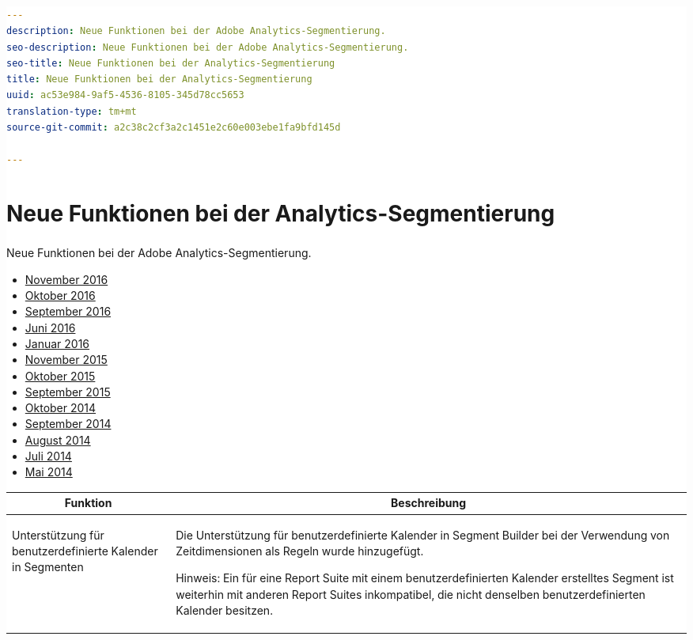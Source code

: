 ```yaml
---
description: Neue Funktionen bei der Adobe Analytics-Segmentierung.
seo-description: Neue Funktionen bei der Adobe Analytics-Segmentierung.
seo-title: Neue Funktionen bei der Analytics-Segmentierung
title: Neue Funktionen bei der Analytics-Segmentierung
uuid: ac53e984-9af5-4536-8105-345d78cc5653
translation-type: tm+mt
source-git-commit: a2c38c2cf3a2c1451e2c60e003ebe1fa9bfd145d

---
```



# Neue Funktionen bei der Analytics-Segmentierung

Neue Funktionen bei der Adobe Analytics-Segmentierung.

* [November 2016](../../components/c-segmentation/whats-new-segmentation.md#concept_EAF1A19D50774E8CB822A64B29495D80)
* [Oktober 2016](../../components/c-segmentation/whats-new-segmentation.md#concept_543F31389665406A9106C0DACDA089AD)
* [September 2016](../../components/c-segmentation/whats-new-segmentation.md#concept_ECC5516509BB4774A439BD22ED5803CD)
* [Juni 2016](../../components/c-segmentation/whats-new-segmentation.md#concept_3A4B77FC1FA5422BB14516065F066B21)
* [Januar 2016](../../components/c-segmentation/whats-new-segmentation.md#concept_95A4D824A5DC423AB594F3D6ADCF229D)
* [November 2015](../../components/c-segmentation/whats-new-segmentation.md#concept_BCD702E34E134D06AF936AE475D7B4B8)
* [Oktober 2015](../../components/c-segmentation/whats-new-segmentation.md#concept_B1F82BE6425647BE8C003606EB73EE10)
* [September 2015](../../components/c-segmentation/whats-new-segmentation.md#concept_C43C11F33EB54F928268304F3D4867AA)
* [Oktober 2014](../../components/c-segmentation/whats-new-segmentation.md#concept_486A4F65270B423B9F7457ED4CB6429E)
* [September 2014](../../components/c-segmentation/whats-new-segmentation.md#concept_6FF28E134DE647FDA4CC1FD7DC1FADC8)
* [August 2014](../../components/c-segmentation/whats-new-segmentation.md#concept_8AD156B1DCB74D938A0501365F77D4ED)
* [Juli 2014](../../components/c-segmentation/whats-new-segmentation.md#concept_252D29FA25FC4FA999BBC94127A616B1)
* [Mai 2014](../../components/c-segmentation/whats-new-segmentation.md#concept_D7CC21CD653C46E7828B789F38704553)

<table id="table_BA0B0E5013D944F59A2BF3C33CD8E684"> 
 <thead> 
  <tr> 
   <th colname="col1" class="entry"> Funktion </th> 
   <th colname="col2" class="entry"> Beschreibung </th> 
  </tr>
 </thead>
 <tbody> 
  <tr> 
   <td colname="col1"> <p>Unterstützung für benutzerdefinierte Kalender in Segmenten </p> </td> 
   <td colname="col2"> <p>Die Unterstützung für benutzerdefinierte Kalender in Segment Builder bei der Verwendung von Zeitdimensionen als Regeln wurde hinzugefügt. </p> <p>Hinweis: Ein für eine Report Suite mit einem benutzerdefinierten Kalender erstelltes Segment ist weiterhin mit anderen Report Suites inkompatibel, die nicht denselben benutzerdefinierten Kalender besitzen. </p> </td> 
  </tr> 
 </tbody> 
</table>
